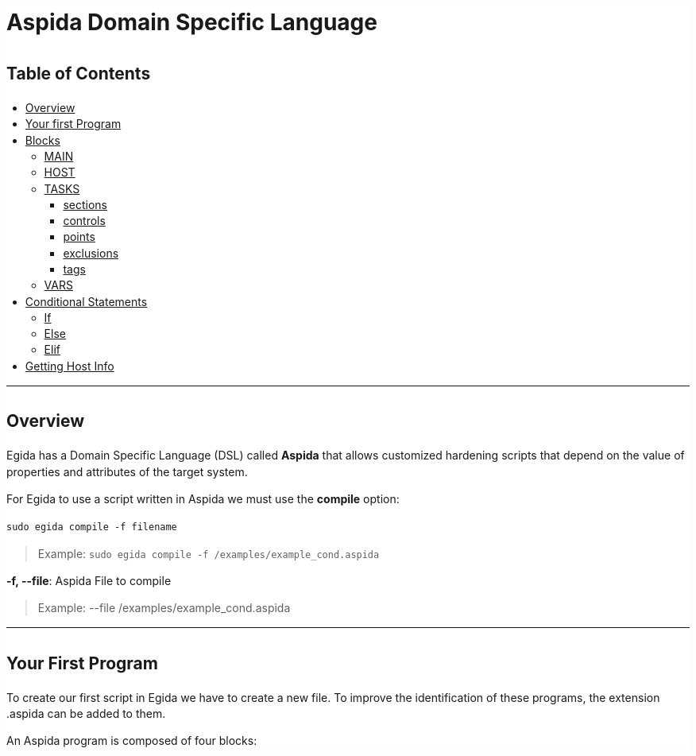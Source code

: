 # Aspida Domain Specific Language


## Table of Contents

* [Overview](#overview)
* [Your first Program](#your-first-program)
* [Blocks](#blocks)
  * [MAIN](#main)
  * [HOST](#host)
  * [TASKS](#tasks)
    * [sections](#sections)
    * [controls](#controls)
    * [points](#points)
    * [exclusions](#exclusions)
    * [tags](#tags)
  * [VARS](#vars)
* [Conditional Statements](#conditional-statements)
  * [If](#if)
  * [Else](#else)
  * [Elif](#elif)
* [Getting Host Info](#getting-host-info)




---

## Overview

Egida has a Domain Specific Language (DSL) called **Aspida** that allows customized hardening scripts that depend on the value of properties and attributes of the target system.

 For Egida to use a script written in Aspida we must use the **compile** option:

```commandline
sudo egida compile -f filename
```

> Example: `sudo egida compile -f /examples/example_cond.aspida`

**-f, --file**:  Aspida File to compile
> Example: --file /examples/example_cond.aspida



---

## Your First Program

To create our first script in Egida we have to create a new file. To improve the identification of these programs, the extension .aspida can be added to them.

An Aspida program is composed of four blocks:

